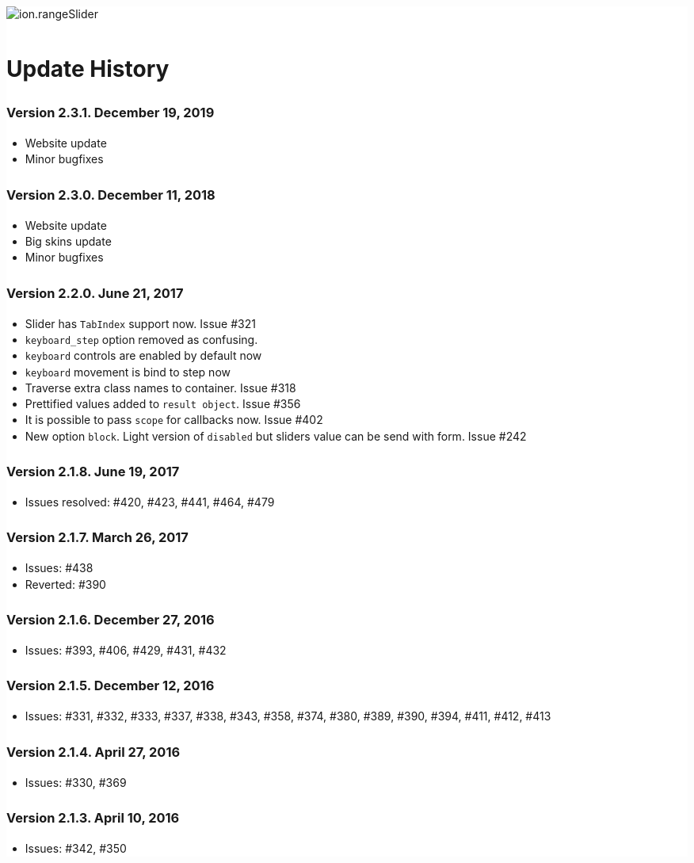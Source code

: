 ![ion.rangeSlider](_tmp/logo-ion-range-slider.png)

# Update History

### Version 2.3.1. December 19, 2019

* Website update
* Minor bugfixes

### Version 2.3.0. December 11, 2018

* Website update
* Big skins update
* Minor bugfixes

### Version 2.2.0. June 21, 2017

* Slider has `TabIndex` support now. Issue #321
* `keyboard_step` option removed as confusing.
* `keyboard` controls are enabled by default now
* `keyboard` movement is bind to step now
* Traverse extra class names to container. Issue #318
* Prettified values added to `result object`. Issue #356
* It is possible to pass `scope` for callbacks now. Issue #402
* New option `block`. Light version of `disabled` but sliders value can be send with form. Issue #242

### Version 2.1.8. June 19, 2017

* Issues resolved: #420, #423, #441, #464, #479

### Version 2.1.7. March 26, 2017

* Issues: #438
* Reverted: #390

### Version 2.1.6. December 27, 2016

* Issues: #393, #406, #429, #431, #432

### Version 2.1.5. December 12, 2016

* Issues: #331, #332, #333, #337, #338, #343, #358, #374, #380, #389, #390, #394, #411, #412, #413

### Version 2.1.4. April 27, 2016

* Issues: #330, #369

### Version 2.1.3. April 10, 2016

* Issues: #342, #350
